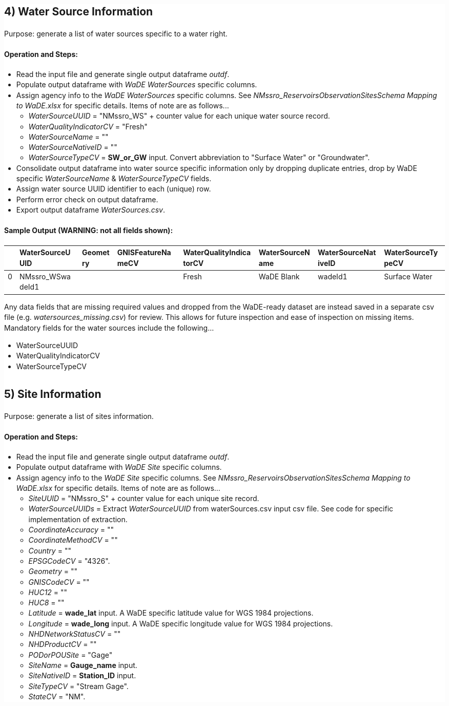
## 4) Water Source Information
Purpose: generate a list of water sources specific to a water right.

#### Operation and Steps:
- Read the input file and generate single output dataframe *outdf*.
- Populate output dataframe with *WaDE WaterSources* specific columns.
- Assign agency info to the *WaDE WaterSources* specific columns.  See *NMssro_ReservoirsObservationSitesSchema Mapping to WaDE.xlsx* for specific details.  Items of note are as follows...
    - *WaterSourceUUID* = "NMssro_WS" + counter value for each unique water source record.
    - *WaterQualityIndicatorCV* = "Fresh"
    - *WaterSourceName* = ""
    - *WaterSourceNativeID* = ""
    - *WaterSourceTypeCV* = **SW_or_GW** input. Convert abbreviation to "Surface Water" or "Groundwater".
- Consolidate output dataframe into water source specific information only by dropping duplicate entries, drop by WaDE specific *WaterSourceName* & *WaterSourceTypeCV* fields.
- Assign water source UUID identifier to each (unique) row.
- Perform error check on output dataframe.
- Export output dataframe *WaterSources.csv*.

#### Sample Output (WARNING: not all fields shown):
|    | WaterSourceUUID   | Geometry   | GNISFeatureNameCV   | WaterQualityIndicatorCV   | WaterSourceName   | WaterSourceNativeID   | WaterSourceTypeCV   |
|---:|:------------------|:-----------|:--------------------|:--------------------------|:------------------|:----------------------|:--------------------|
|  0 | NMssro_WSwadeId1  |            |                     | Fresh                     | WaDE Blank        | wadeId1               | Surface Water       |

Any data fields that are missing required values and dropped from the WaDE-ready dataset are instead saved in a separate csv file (e.g. *watersources_missing.csv*) for review.  This allows for future inspection and ease of inspection on missing items.  Mandatory fields for the water sources include the following...
- WaterSourceUUID
- WaterQualityIndicatorCV
- WaterSourceTypeCV


## 5) Site Information
Purpose: generate a list of sites information.

#### Operation and Steps:
- Read the input file and generate single output dataframe *outdf*.
- Populate output dataframe with *WaDE Site* specific columns.
- Assign agency info to the *WaDE Site* specific columns.  See *NMssro_ReservoirsObservationSitesSchema Mapping to WaDE.xlsx* for specific details.  Items of note are as follows...
    - *SiteUUID* = "NMssro_S" + counter value for each unique site record.
    - *WaterSourceUUIDs* = Extract *WaterSourceUUID* from waterSources.csv input csv file. See code for specific implementation of extraction.
    - *CoordinateAccuracy* = ""
    - *CoordinateMethodCV* = ""
    - *Country* = ""
    - *EPSGCodeCV* = "4326".
    - *Geometry* = ""
    - *GNISCodeCV* = ""
    - *HUC12* = ""
    - *HUC8* = ""
    - *Latitude* = **wade_lat** input.  A WaDE specific latitude value for WGS 1984 projections. 
    - *Longitude* = **wade_long** input.  A WaDE specific longitude value for WGS 1984 projections. 
    - *NHDNetworkStatusCV* = ""
    - *NHDProductCV* = ""
    - *PODorPOUSite* = "Gage"
    - *SiteName* = **Gauge_name** input.
    - *SiteNativeID* = **Station_ID** input.
    - *SiteTypeCV* = "Stream Gage".
    - *StateCV* = "NM".